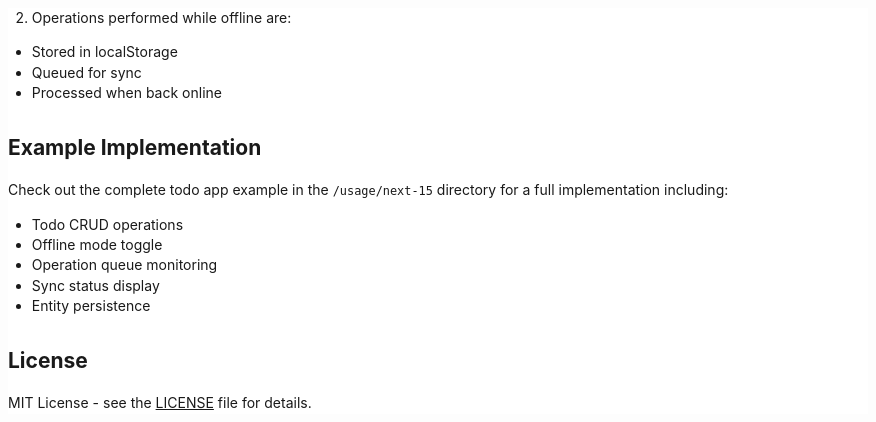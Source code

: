 2. Operations performed while offline are:
- Stored in localStorage
- Queued for sync
- Processed when back online

## Example Implementation

Check out the complete todo app example in the `/usage/next-15` directory for a full implementation including:
- Todo CRUD operations
- Offline mode toggle
- Operation queue monitoring
- Sync status display
- Entity persistence

## License

MIT License - see the [LICENSE](LICENSE) file for details.
